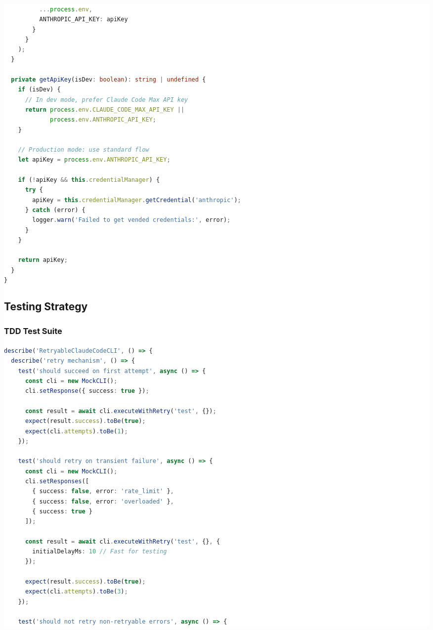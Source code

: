 ```typescript
          ...process.env,
          ANTHROPIC_API_KEY: apiKey
        }
      }
    );
  }
  
  private getApiKey(isDev: boolean): string | undefined {
    if (isDev) {
      // In dev mode, prefer Claude Code Max API key
      return process.env.CLAUDE_CODE_MAX_API_KEY || 
             process.env.ANTHROPIC_API_KEY;
    }
    
    // Production mode: use standard flow
    let apiKey = process.env.ANTHROPIC_API_KEY;
    
    if (!apiKey && this.credentialManager) {
      try {
        apiKey = this.credentialManager.getCredential('anthropic');
      } catch (error) {
        logger.warn('Failed to get vended credentials:', error);
      }
    }
    
    return apiKey;
  }
}
```

## Testing Strategy

### TDD Test Suite

```typescript
describe('RetryableClaudeCodeCLI', () => {
  describe('retry mechanism', () => {
    test('should succeed on first attempt', async () => {
      const cli = new MockCLI();
      cli.setResponse({ success: true });
      
      const result = await cli.executeWithRetry('test', {});
      expect(result.success).toBe(true);
      expect(cli.attempts).toBe(1);
    });
    
    test('should retry on transient failure', async () => {
      const cli = new MockCLI();
      cli.setResponses([
        { success: false, error: 'rate_limit' },
        { success: false, error: 'overloaded' },
        { success: true }
      ]);
      
      const result = await cli.executeWithRetry('test', {}, {
        initialDelayMs: 10 // Fast for testing
      });
      
      expect(result.success).toBe(true);
      expect(cli.attempts).toBe(3);
    });
    
    test('should not retry non-retryable errors', async () => {
```